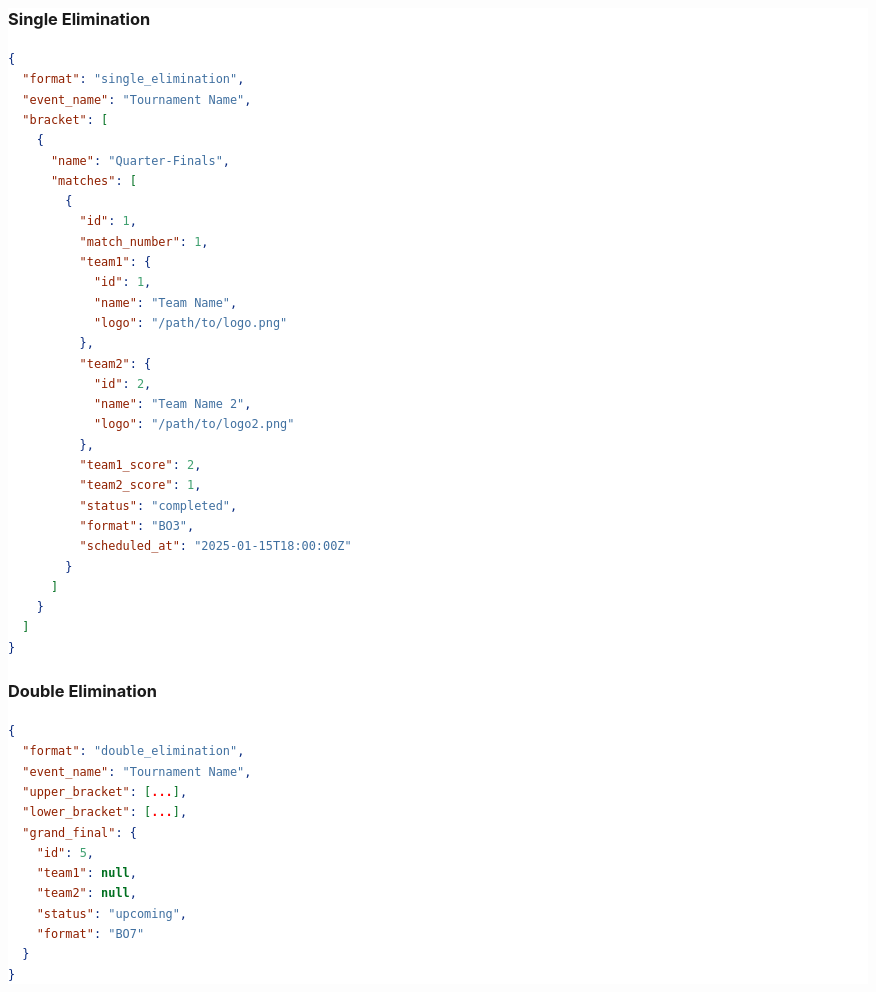 ### Single Elimination

```json
{
  "format": "single_elimination",
  "event_name": "Tournament Name",
  "bracket": [
    {
      "name": "Quarter-Finals",
      "matches": [
        {
          "id": 1,
          "match_number": 1,
          "team1": {
            "id": 1,
            "name": "Team Name",
            "logo": "/path/to/logo.png"
          },
          "team2": {
            "id": 2,
            "name": "Team Name 2",
            "logo": "/path/to/logo2.png"
          },
          "team1_score": 2,
          "team2_score": 1,
          "status": "completed",
          "format": "BO3",
          "scheduled_at": "2025-01-15T18:00:00Z"
        }
      ]
    }
  ]
}
```

### Double Elimination

```json
{
  "format": "double_elimination",
  "event_name": "Tournament Name",
  "upper_bracket": [...],
  "lower_bracket": [...],
  "grand_final": {
    "id": 5,
    "team1": null,
    "team2": null,
    "status": "upcoming",
    "format": "BO7"
  }
}
```
